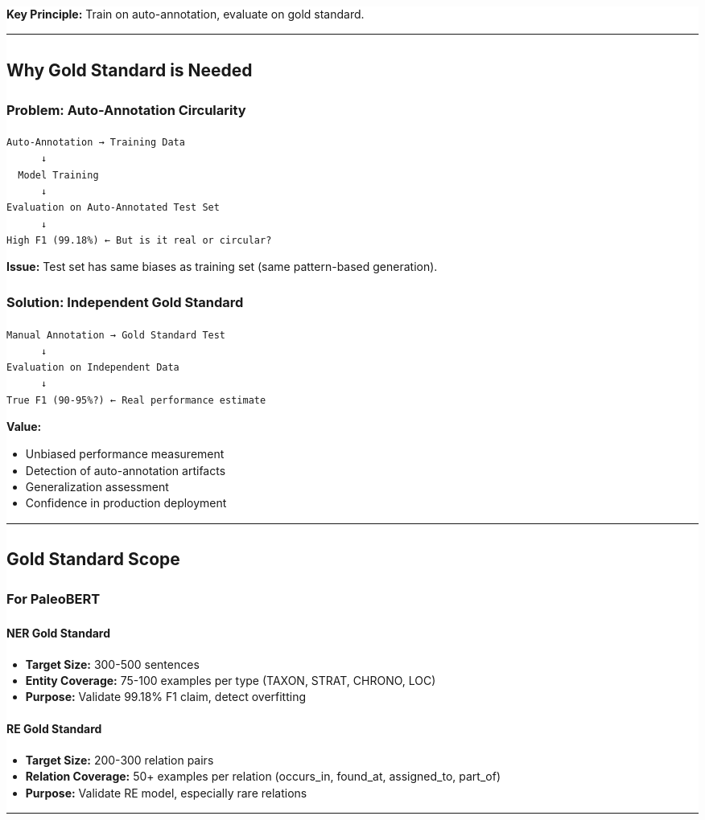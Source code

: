 **Key Principle:** Train on auto-annotation, evaluate on gold standard.

---

## Why Gold Standard is Needed

### Problem: Auto-Annotation Circularity

```
Auto-Annotation → Training Data
      ↓
  Model Training
      ↓
Evaluation on Auto-Annotated Test Set
      ↓
High F1 (99.18%) ← But is it real or circular?
```

**Issue:** Test set has same biases as training set (same pattern-based generation).

### Solution: Independent Gold Standard

```
Manual Annotation → Gold Standard Test
      ↓
Evaluation on Independent Data
      ↓
True F1 (90-95%?) ← Real performance estimate
```

**Value:**
- Unbiased performance measurement
- Detection of auto-annotation artifacts
- Generalization assessment
- Confidence in production deployment

---

## Gold Standard Scope

### For PaleoBERT

#### NER Gold Standard
- **Target Size:** 300-500 sentences
- **Entity Coverage:** 75-100 examples per type (TAXON, STRAT, CHRONO, LOC)
- **Purpose:** Validate 99.18% F1 claim, detect overfitting

#### RE Gold Standard
- **Target Size:** 200-300 relation pairs
- **Relation Coverage:** 50+ examples per relation (occurs_in, found_at, assigned_to, part_of)
- **Purpose:** Validate RE model, especially rare relations

---
